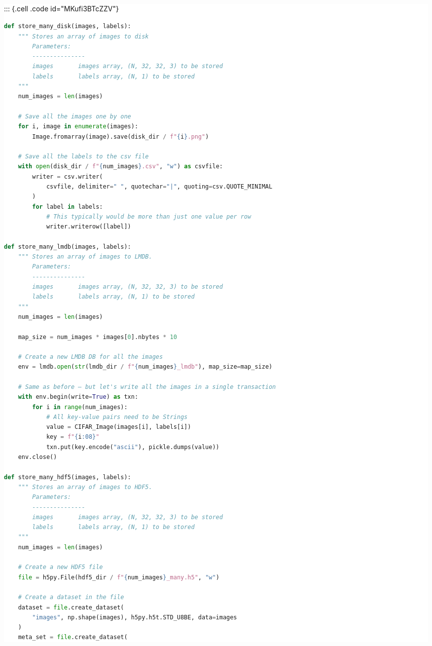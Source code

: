 ::: {.cell .code id="MKufi3BTcZZV"}
``` python
def store_many_disk(images, labels):
    """ Stores an array of images to disk
        Parameters:
        ---------------
        images       images array, (N, 32, 32, 3) to be stored
        labels       labels array, (N, 1) to be stored
    """
    num_images = len(images)

    # Save all the images one by one
    for i, image in enumerate(images):
        Image.fromarray(image).save(disk_dir / f"{i}.png")

    # Save all the labels to the csv file
    with open(disk_dir / f"{num_images}.csv", "w") as csvfile:
        writer = csv.writer(
            csvfile, delimiter=" ", quotechar="|", quoting=csv.QUOTE_MINIMAL
        )
        for label in labels:
            # This typically would be more than just one value per row
            writer.writerow([label])

def store_many_lmdb(images, labels):
    """ Stores an array of images to LMDB.
        Parameters:
        ---------------
        images       images array, (N, 32, 32, 3) to be stored
        labels       labels array, (N, 1) to be stored
    """
    num_images = len(images)

    map_size = num_images * images[0].nbytes * 10

    # Create a new LMDB DB for all the images
    env = lmdb.open(str(lmdb_dir / f"{num_images}_lmdb"), map_size=map_size)

    # Same as before — but let's write all the images in a single transaction
    with env.begin(write=True) as txn:
        for i in range(num_images):
            # All key-value pairs need to be Strings
            value = CIFAR_Image(images[i], labels[i])
            key = f"{i:08}"
            txn.put(key.encode("ascii"), pickle.dumps(value))
    env.close()

def store_many_hdf5(images, labels):
    """ Stores an array of images to HDF5.
        Parameters:
        ---------------
        images       images array, (N, 32, 32, 3) to be stored
        labels       labels array, (N, 1) to be stored
    """
    num_images = len(images)

    # Create a new HDF5 file
    file = h5py.File(hdf5_dir / f"{num_images}_many.h5", "w")

    # Create a dataset in the file
    dataset = file.create_dataset(
        "images", np.shape(images), h5py.h5t.STD_U8BE, data=images
    )
    meta_set = file.create_dataset(
```